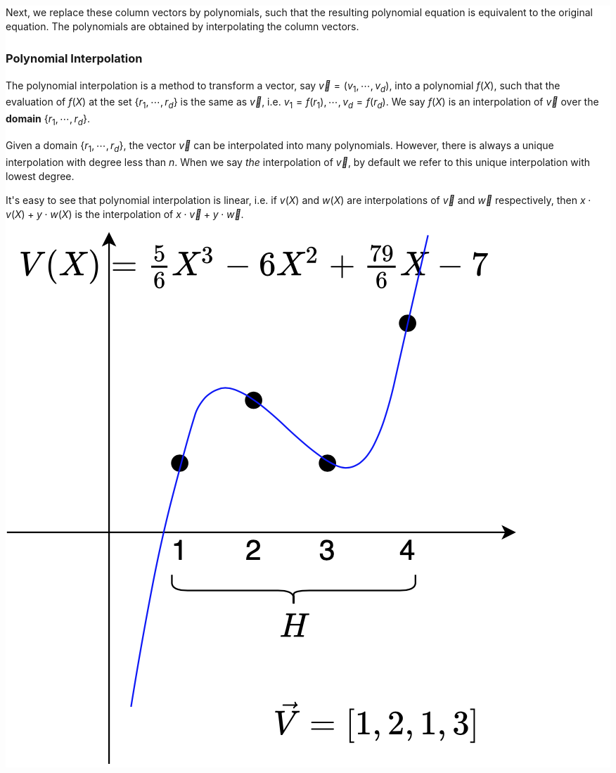 Next, we replace these column vectors by polynomials, such that the resulting polynomial equation is equivalent to the original equation. The polynomials are obtained by interpolating the column vectors.

### Polynomial Interpolation

The polynomial interpolation is a method to transform a vector, say $\vec{v}=(v_1,\cdots,v_d)$, into a polynomial $f(X)$, such that the evaluation of $f(X)$ at the set $\{r_1,\cdots,r_d\}$ is the same as $\vec{v}$, i.e. $v_1=f(r_1),\cdots,v_d=f(r_d)$. We say $f(X)$ is an interpolation of $\vec{v}$ over the **domain** $\{r_1,\cdots,r_d\}$.

Given a domain $\{r_1,\cdots,r_d\}$, the vector $\vec{v}$ can be interpolated into many polynomials. However, there is always a unique interpolation with degree less than $n$. When we say *the* interpolation of $\vec{v}$, by default we refer to this unique interpolation with lowest degree.

It's easy to see that polynomial interpolation is linear, i.e. if $v(X)$ and $w(X)$ are interpolations of $\vec{v}$ and $\vec{w}$ respectively, then $x\cdot v(X)+y\cdot w(X)$ is the interpolation of $x\cdot\vec{v}+y\cdot\vec{w}$.

![678d298fde0abcc46897d0d81fa0efc0.png](/assets/678d298fde0abcc46897d0d81fa0efc0.png)
